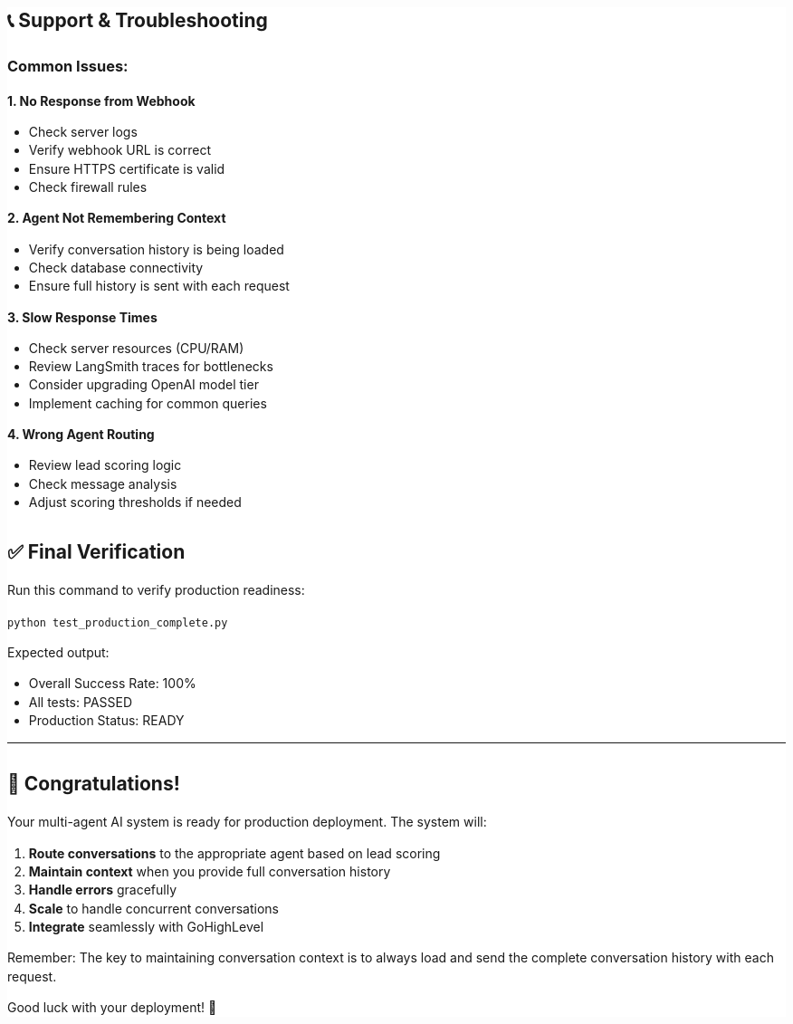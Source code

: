 ## 📞 Support & Troubleshooting

### Common Issues:

**1. No Response from Webhook**
- Check server logs
- Verify webhook URL is correct
- Ensure HTTPS certificate is valid
- Check firewall rules

**2. Agent Not Remembering Context**
- Verify conversation history is being loaded
- Check database connectivity
- Ensure full history is sent with each request

**3. Slow Response Times**
- Check server resources (CPU/RAM)
- Review LangSmith traces for bottlenecks
- Consider upgrading OpenAI model tier
- Implement caching for common queries

**4. Wrong Agent Routing**
- Review lead scoring logic
- Check message analysis
- Adjust scoring thresholds if needed

## ✅ Final Verification

Run this command to verify production readiness:
```bash
python test_production_complete.py
```

Expected output:
- Overall Success Rate: 100%
- All tests: PASSED
- Production Status: READY

---

## 🎉 Congratulations!

Your multi-agent AI system is ready for production deployment. The system will:

1. **Route conversations** to the appropriate agent based on lead scoring
2. **Maintain context** when you provide full conversation history
3. **Handle errors** gracefully
4. **Scale** to handle concurrent conversations
5. **Integrate** seamlessly with GoHighLevel

Remember: The key to maintaining conversation context is to always load and send the complete conversation history with each request.

Good luck with your deployment! 🚀